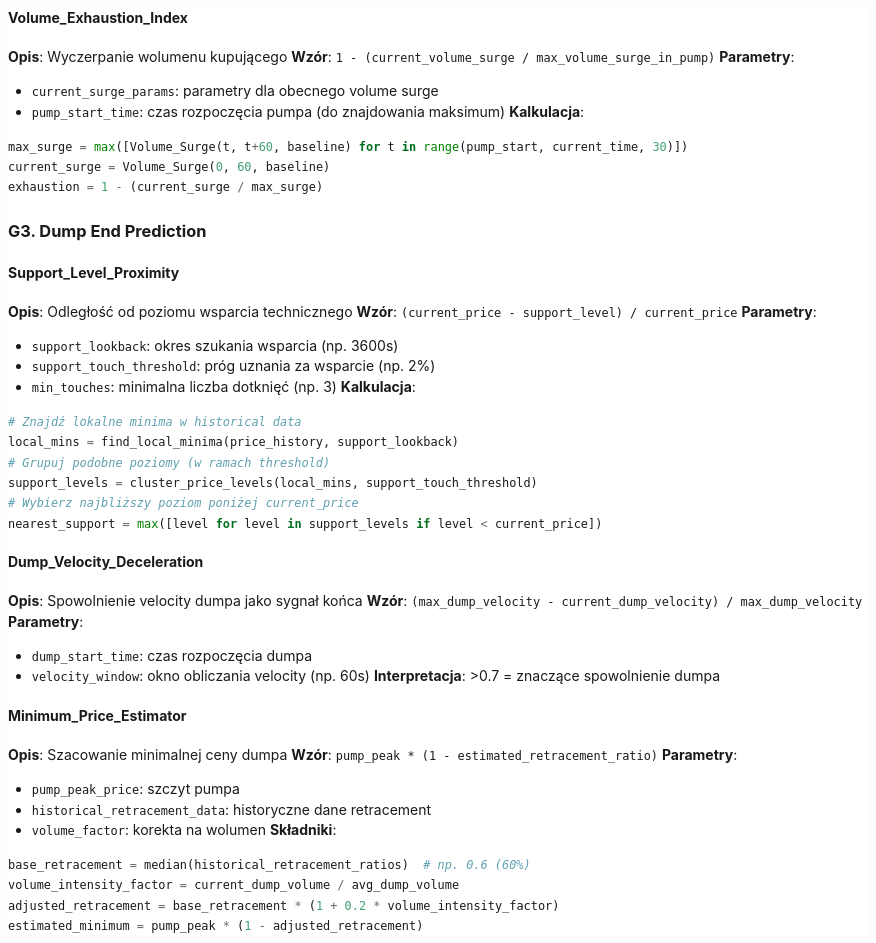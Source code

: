 #### Volume_Exhaustion_Index
**Opis**: Wyczerpanie wolumenu kupującego
**Wzór**: `1 - (current_volume_surge / max_volume_surge_in_pump)`
**Parametry**:
- `current_surge_params`: parametry dla obecnego volume surge
- `pump_start_time`: czas rozpoczęcia pumpa (do znajdowania maksimum)
**Kalkulacja**:
```python
max_surge = max([Volume_Surge(t, t+60, baseline) for t in range(pump_start, current_time, 30)])
current_surge = Volume_Surge(0, 60, baseline)
exhaustion = 1 - (current_surge / max_surge)
```

### G3. Dump End Prediction

#### Support_Level_Proximity
**Opis**: Odległość od poziomu wsparcia technicznego
**Wzór**: `(current_price - support_level) / current_price`
**Parametry**:
- `support_lookback`: okres szukania wsparcia (np. 3600s)
- `support_touch_threshold`: próg uznania za wsparcie (np. 2%)
- `min_touches`: minimalna liczba dotknięć (np. 3)
**Kalkulacja**:
```python
# Znajdź lokalne minima w historical data
local_mins = find_local_minima(price_history, support_lookback)
# Grupuj podobne poziomy (w ramach threshold)
support_levels = cluster_price_levels(local_mins, support_touch_threshold)
# Wybierz najbliższy poziom poniżej current_price
nearest_support = max([level for level in support_levels if level < current_price])
```

#### Dump_Velocity_Deceleration
**Opis**: Spowolnienie velocity dumpa jako sygnał końca
**Wzór**: `(max_dump_velocity - current_dump_velocity) / max_dump_velocity`
**Parametry**:
- `dump_start_time`: czas rozpoczęcia dumpa
- `velocity_window`: okno obliczania velocity (np. 60s)
**Interpretacja**: >0.7 = znaczące spowolnienie dumpa

#### Minimum_Price_Estimator
**Opis**: Szacowanie minimalnej ceny dumpa
**Wzór**: `pump_peak * (1 - estimated_retracement_ratio)`
**Parametry**:
- `pump_peak_price`: szczyt pumpa
- `historical_retracement_data`: historyczne dane retracement
- `volume_factor`: korekta na wolumen
**Składniki**:
```python
base_retracement = median(historical_retracement_ratios)  # np. 0.6 (60%)
volume_intensity_factor = current_dump_volume / avg_dump_volume
adjusted_retracement = base_retracement * (1 + 0.2 * volume_intensity_factor)
estimated_minimum = pump_peak * (1 - adjusted_retracement)
```
